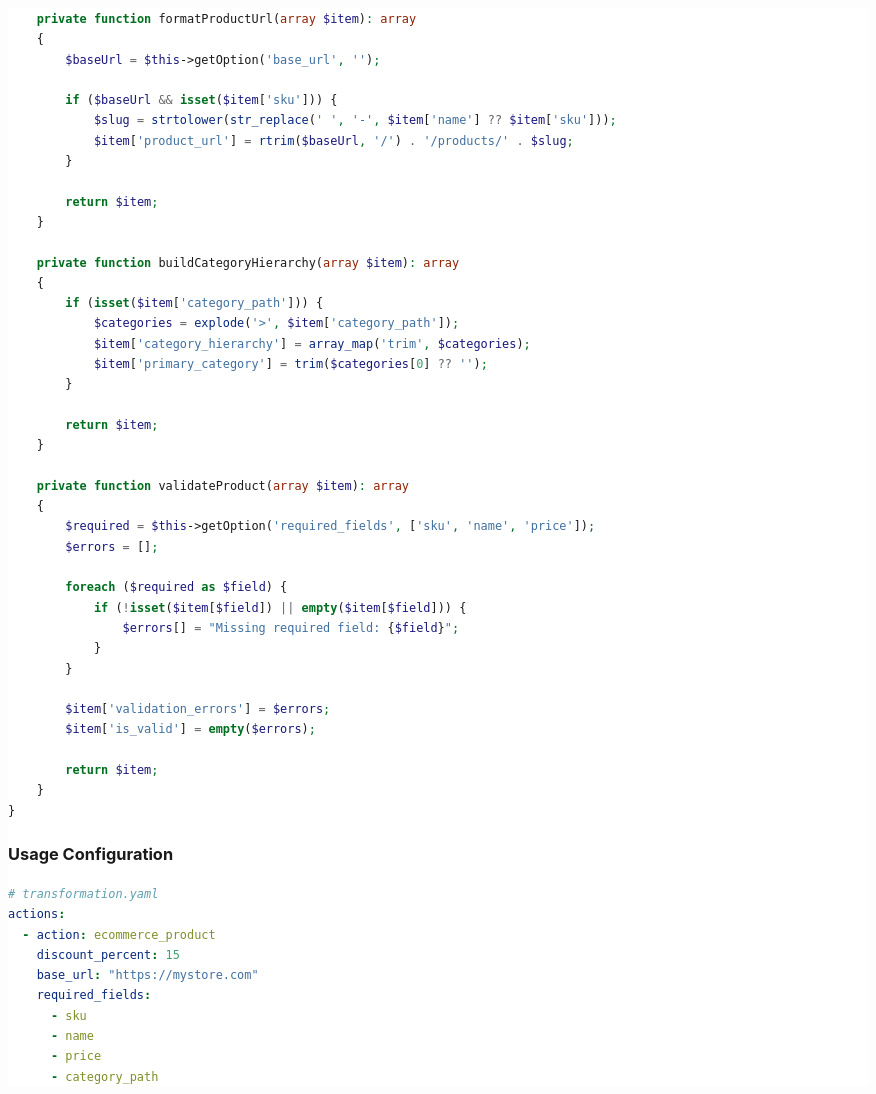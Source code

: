```php
    private function formatProductUrl(array $item): array
    {
        $baseUrl = $this->getOption('base_url', '');
        
        if ($baseUrl && isset($item['sku'])) {
            $slug = strtolower(str_replace(' ', '-', $item['name'] ?? $item['sku']));
            $item['product_url'] = rtrim($baseUrl, '/') . '/products/' . $slug;
        }
        
        return $item;
    }
    
    private function buildCategoryHierarchy(array $item): array
    {
        if (isset($item['category_path'])) {
            $categories = explode('>', $item['category_path']);
            $item['category_hierarchy'] = array_map('trim', $categories);
            $item['primary_category'] = trim($categories[0] ?? '');
        }
        
        return $item;
    }
    
    private function validateProduct(array $item): array
    {
        $required = $this->getOption('required_fields', ['sku', 'name', 'price']);
        $errors = [];
        
        foreach ($required as $field) {
            if (!isset($item[$field]) || empty($item[$field])) {
                $errors[] = "Missing required field: {$field}";
            }
        }
        
        $item['validation_errors'] = $errors;
        $item['is_valid'] = empty($errors);
        
        return $item;
    }
}
```

### Usage Configuration

```yaml
# transformation.yaml
actions:
  - action: ecommerce_product
    discount_percent: 15
    base_url: "https://mystore.com"
    required_fields:
      - sku
      - name
      - price
      - category_path
```
